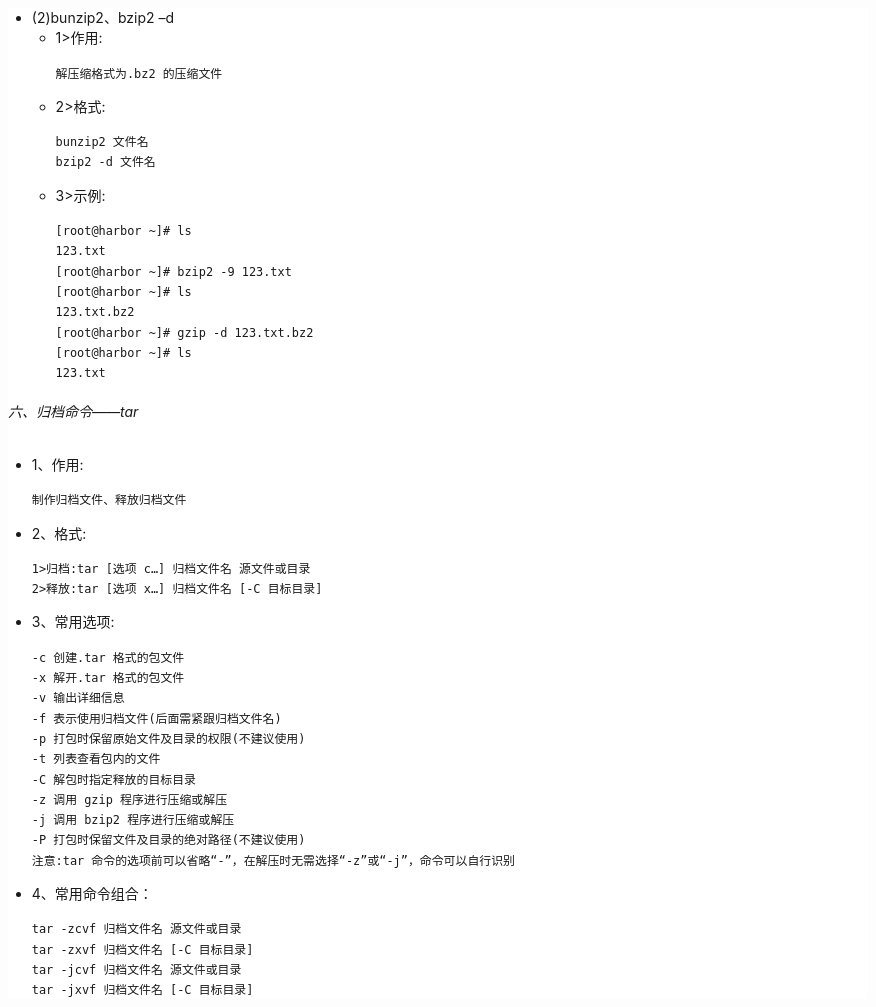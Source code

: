   - (2)bunzip2、bzip2 –d
    - 1>作用:
        ```shell
        解压缩格式为.bz2 的压缩文件
        ```
    - 2>格式:
        ```shell
        bunzip2 文件名
        bzip2 -d 文件名
        ```
    - 3>示例:
      ```shell
      [root@harbor ~]# ls
      123.txt
      [root@harbor ~]# bzip2 -9 123.txt
      [root@harbor ~]# ls
      123.txt.bz2
      [root@harbor ~]# gzip -d 123.txt.bz2
      [root@harbor ~]# ls
      123.txt
      ```

###### 六、归档命令——tar
- 1、作用:
  ```shell
  制作归档文件、释放归档文件
  ```
- 2、格式:
  ```shell
  1>归档:tar [选项 c…] 归档文件名 源文件或目录
  2>释放:tar [选项 x…] 归档文件名 [-C 目标目录]
  ```
- 3、常用选项:
  ```shell
  -c 创建.tar 格式的包文件
  -x 解开.tar 格式的包文件
  -v 输出详细信息
  -f 表示使用归档文件(后面需紧跟归档文件名)
  -p 打包时保留原始文件及目录的权限(不建议使用)
  -t 列表查看包内的文件
  -C 解包时指定释放的目标目录
  -z 调用 gzip 程序进行压缩或解压
  -j 调用 bzip2 程序进行压缩或解压
  -P 打包时保留文件及目录的绝对路径(不建议使用)
  注意:tar 命令的选项前可以省略“-”，在解压时无需选择“-z”或“-j”，命令可以自行识别
  ```

- 4、常用命令组合：
  ```shell
  tar -zcvf 归档文件名 源文件或目录
  tar -zxvf 归档文件名 [-C 目标目录]
  tar -jcvf 归档文件名 源文件或目录
  tar -jxvf 归档文件名 [-C 目标目录]
  ```
